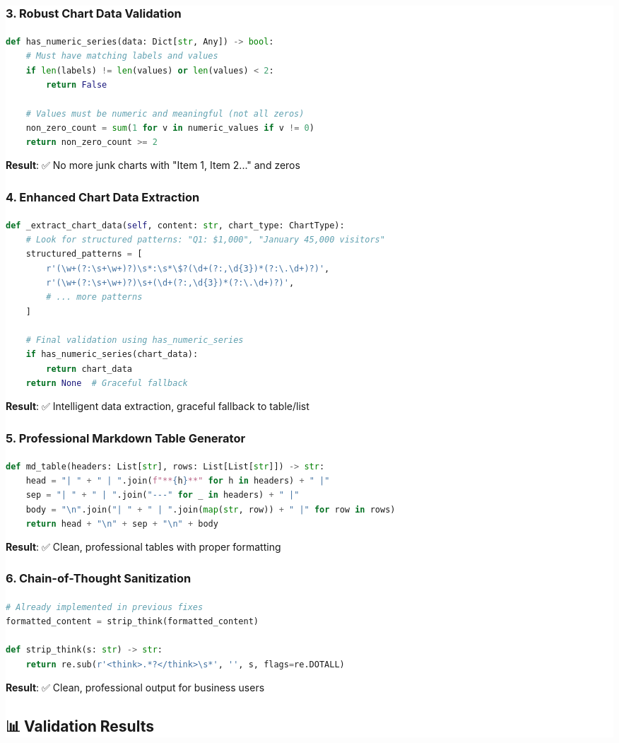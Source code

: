 ### 3. Robust Chart Data Validation
```python
def has_numeric_series(data: Dict[str, Any]) -> bool:
    # Must have matching labels and values
    if len(labels) != len(values) or len(values) < 2:
        return False
    
    # Values must be numeric and meaningful (not all zeros)
    non_zero_count = sum(1 for v in numeric_values if v != 0)
    return non_zero_count >= 2
```
**Result**: ✅ No more junk charts with "Item 1, Item 2..." and zeros

### 4. Enhanced Chart Data Extraction
```python
def _extract_chart_data(self, content: str, chart_type: ChartType):
    # Look for structured patterns: "Q1: $1,000", "January 45,000 visitors"
    structured_patterns = [
        r'(\w+(?:\s+\w+)?)\s*:\s*\$?(\d+(?:,\d{3})*(?:\.\d+)?)',
        r'(\w+(?:\s+\w+)?)\s+(\d+(?:,\d{3})*(?:\.\d+)?)',
        # ... more patterns
    ]
    
    # Final validation using has_numeric_series
    if has_numeric_series(chart_data):
        return chart_data
    return None  # Graceful fallback
```
**Result**: ✅ Intelligent data extraction, graceful fallback to table/list

### 5. Professional Markdown Table Generator
```python
def md_table(headers: List[str], rows: List[List[str]]) -> str:
    head = "| " + " | ".join(f"**{h}**" for h in headers) + " |"
    sep = "| " + " | ".join("---" for _ in headers) + " |"
    body = "\n".join("| " + " | ".join(map(str, row)) + " |" for row in rows)
    return head + "\n" + sep + "\n" + body
```
**Result**: ✅ Clean, professional tables with proper formatting

### 6. Chain-of-Thought Sanitization
```python
# Already implemented in previous fixes
formatted_content = strip_think(formatted_content)

def strip_think(s: str) -> str:
    return re.sub(r'<think>.*?</think>\s*', '', s, flags=re.DOTALL)
```
**Result**: ✅ Clean, professional output for business users

## 📊 Validation Results
